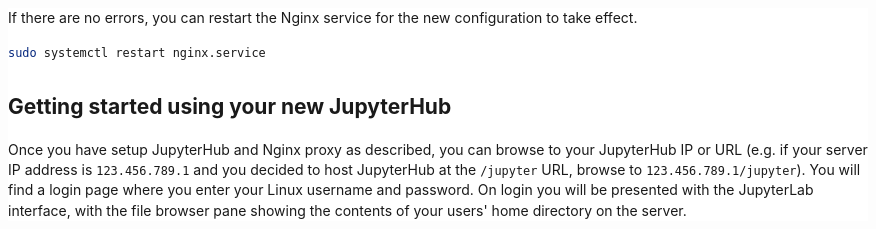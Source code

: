 If there are no errors, you can restart the Nginx service for the new configuration to take effect.

```sh
sudo systemctl restart nginx.service
```


## Getting started using your new JupyterHub

Once you have setup JupyterHub and Nginx proxy as described, you can browse to your JupyterHub IP or URL
(e.g. if your server IP address is `123.456.789.1` and you decided to host JupyterHub at the `/jupyter` URL, browse
to `123.456.789.1/jupyter`). You will find a login page where you enter your Linux username and password. On login
you will be presented with the JupyterLab interface, with the file browser pane showing the contents of your users'
home directory on the server.
